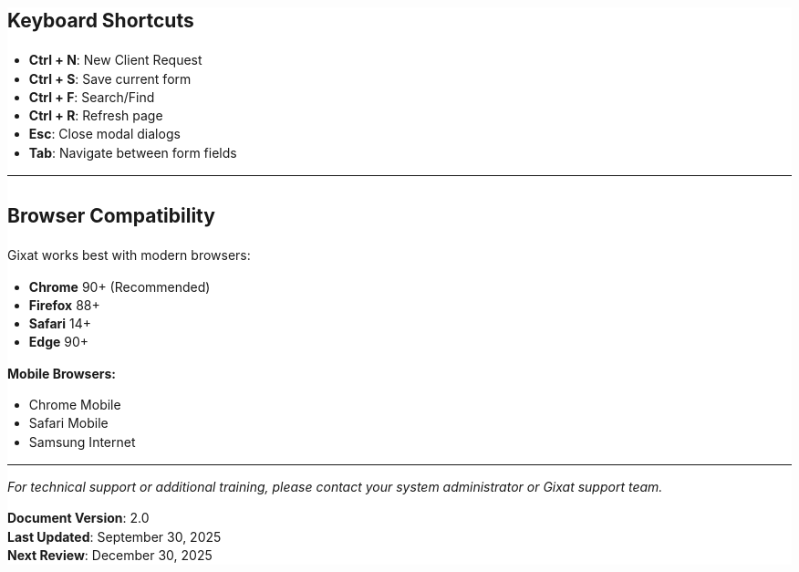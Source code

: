 ## Keyboard Shortcuts

- **Ctrl + N**: New Client Request
- **Ctrl + S**: Save current form
- **Ctrl + F**: Search/Find
- **Ctrl + R**: Refresh page
- **Esc**: Close modal dialogs
- **Tab**: Navigate between form fields

---

## Browser Compatibility

Gixat works best with modern browsers:
- **Chrome** 90+ (Recommended)
- **Firefox** 88+
- **Safari** 14+
- **Edge** 90+

**Mobile Browsers:**
- Chrome Mobile
- Safari Mobile
- Samsung Internet

---

*For technical support or additional training, please contact your system administrator or Gixat support team.*

**Document Version**: 2.0  
**Last Updated**: September 30, 2025  
**Next Review**: December 30, 2025